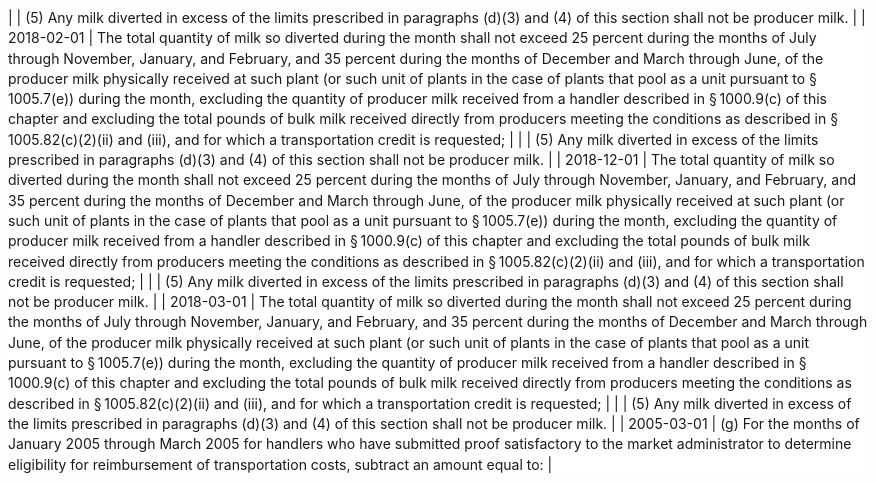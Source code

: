 |            |                 (5) Any milk diverted in excess of the limits prescribed in paragraphs (d)(3) and (4) of this section shall not be producer milk.                                                                                                                                                                                                                                                                                                                                                                                                                                                                                                                                                                                                |
| 2018-02-01 | The total quantity of milk so diverted during the month shall not exceed 25 percent during the months of July through November, January, and February, and 35 percent during the months of December and March through June, of the producer milk physically received at such plant (or such unit of plants in the case of plants that pool as a unit pursuant to &#167;&#8201;1005.7(e)) during the month, excluding the quantity of producer milk received from a handler described in &#167;&#8201;1000.9(c) of this chapter and excluding the total pounds of bulk milk received directly from producers meeting the conditions as described in &#167;&#8201;1005.82(c)(2)(ii) and (iii), and for which a transportation credit is requested; |
|            |                 (5) Any milk diverted in excess of the limits prescribed in paragraphs (d)(3) and (4) of this section shall not be producer milk.                                                                                                                                                                                                                                                                                                                                                                                                                                                                                                                                                                                                |
| 2018-12-01 | The total quantity of milk so diverted during the month shall not exceed 25 percent during the months of July through November, January, and February, and 35 percent during the months of December and March through June, of the producer milk physically received at such plant (or such unit of plants in the case of plants that pool as a unit pursuant to &#167;&#8201;1005.7(e)) during the month, excluding the quantity of producer milk received from a handler described in &#167;&#8201;1000.9(c) of this chapter and excluding the total pounds of bulk milk received directly from producers meeting the conditions as described in &#167;&#8201;1005.82(c)(2)(ii) and (iii), and for which a transportation credit is requested; |
|            |                 (5) Any milk diverted in excess of the limits prescribed in paragraphs (d)(3) and (4) of this section shall not be producer milk.                                                                                                                                                                                                                                                                                                                                                                                                                                                                                                                                                                                                |
| 2018-03-01 | The total quantity of milk so diverted during the month shall not exceed 25 percent during the months of July through November, January, and February, and 35 percent during the months of December and March through June, of the producer milk physically received at such plant (or such unit of plants in the case of plants that pool as a unit pursuant to &#167;&#8201;1005.7(e)) during the month, excluding the quantity of producer milk received from a handler described in &#167;&#8201;1000.9(c) of this chapter and excluding the total pounds of bulk milk received directly from producers meeting the conditions as described in &#167;&#8201;1005.82(c)(2)(ii) and (iii), and for which a transportation credit is requested; |
|            |                 (5) Any milk diverted in excess of the limits prescribed in paragraphs (d)(3) and (4) of this section shall not be producer milk.                                                                                                                                                                                                                                                                                                                                                                                                                                                                                                                                                                                                |
| 2005-03-01 | (g) For the months of January 2005 through March 2005 for handlers who have submitted proof satisfactory to the market administrator to determine eligibility for reimbursement of transportation costs, subtract an amount equal to:                                                                                                                                                                                                                                                                                                                                                                                                                                                                                                            |
